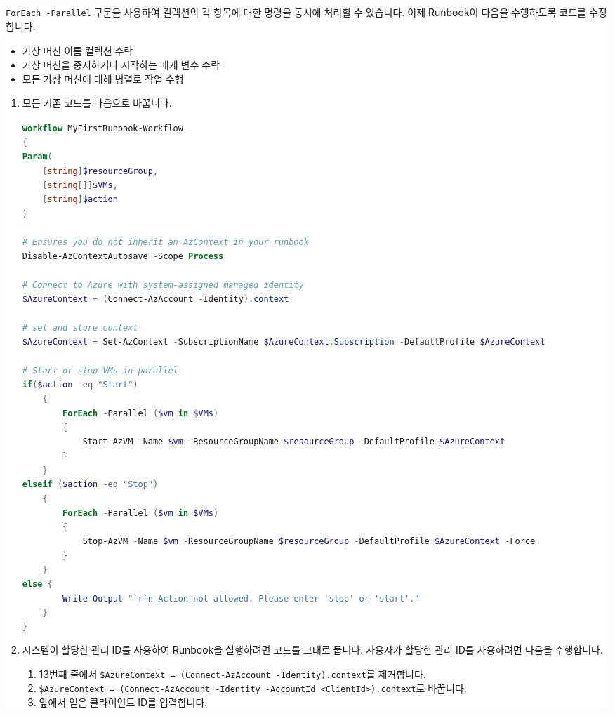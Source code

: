 `ForEach -Parallel` 구문을 사용하여 컬렉션의 각 항목에 대한 명령을 동시에 처리할 수 있습니다. 이제 Runbook이 다음을 수행하도록 코드를 수정합니다.
- 가상 머신 이름 컬렉션 수락
- 가상 머신을 중지하거나 시작하는 매개 변수 수락
- 모든 가상 머신에 대해 병렬로 작업 수행

1. 모든 기존 코드를 다음으로 바꿉니다.

    ```powershell
    workflow MyFirstRunbook-Workflow
    {
    Param(
        [string]$resourceGroup,
        [string[]]$VMs,
        [string]$action
    )
    
    # Ensures you do not inherit an AzContext in your runbook
    Disable-AzContextAutosave -Scope Process
    
    # Connect to Azure with system-assigned managed identity
    $AzureContext = (Connect-AzAccount -Identity).context
    
    # set and store context
    $AzureContext = Set-AzContext -SubscriptionName $AzureContext.Subscription -DefaultProfile $AzureContext   
    
    # Start or stop VMs in parallel
    if($action -eq "Start")
        {
            ForEach -Parallel ($vm in $VMs)
            {
                Start-AzVM -Name $vm -ResourceGroupName $resourceGroup -DefaultProfile $AzureContext
            }
        }
    elseif ($action -eq "Stop")
        {
            ForEach -Parallel ($vm in $VMs)
            {
                Stop-AzVM -Name $vm -ResourceGroupName $resourceGroup -DefaultProfile $AzureContext -Force
            }
        }
    else {
            Write-Output "`r`n Action not allowed. Please enter 'stop' or 'start'."
        }
    }
    ```

1. 시스템이 할당한 관리 ID를 사용하여 Runbook을 실행하려면 코드를 그대로 둡니다. 사용자가 할당한 관리 ID를 사용하려면 다음을 수행합니다.
    1. 13번째 줄에서 `$AzureContext = (Connect-AzAccount -Identity).context`를 제거합니다.
    1. `$AzureContext = (Connect-AzAccount -Identity -AccountId <ClientId>).context`로 바꿉니다.
    1. 앞에서 얻은 클라이언트 ID를 입력합니다.
